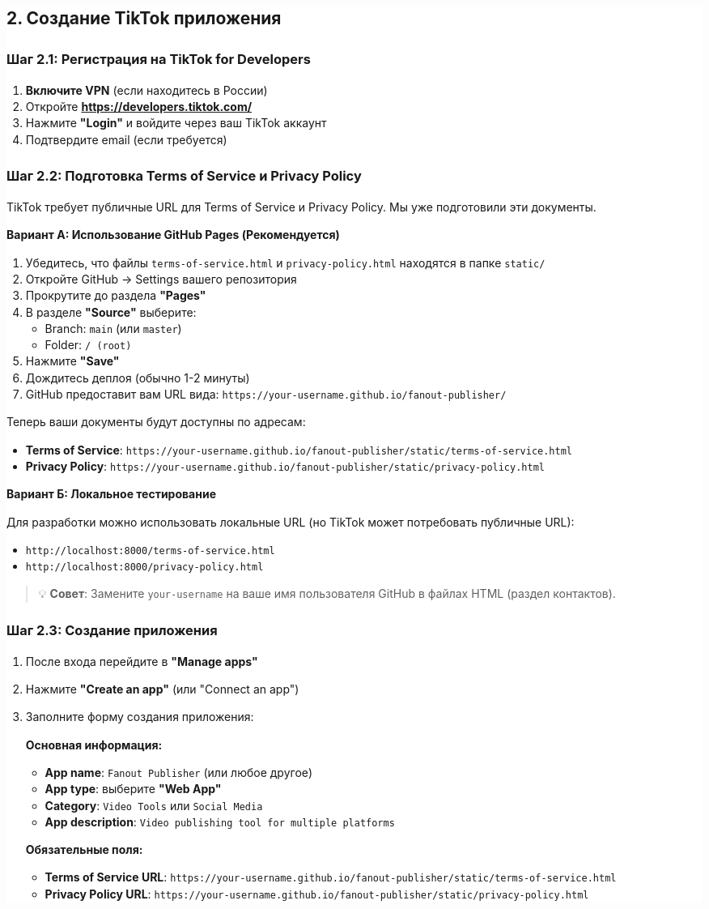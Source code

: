 ## 2. Создание TikTok приложения

### Шаг 2.1: Регистрация на TikTok for Developers

1. **Включите VPN** (если находитесь в России)
2. Откройте **https://developers.tiktok.com/**
3. Нажмите **"Login"** и войдите через ваш TikTok аккаунт
4. Подтвердите email (если требуется)

### Шаг 2.2: Подготовка Terms of Service и Privacy Policy

TikTok требует публичные URL для Terms of Service и Privacy Policy. Мы уже подготовили эти документы.

**Вариант А: Использование GitHub Pages (Рекомендуется)**

1. Убедитесь, что файлы `terms-of-service.html` и `privacy-policy.html` находятся в папке `static/`
2. Откройте GitHub → Settings вашего репозитория
3. Прокрутите до раздела **"Pages"**
4. В разделе **"Source"** выберите:
   - Branch: `main` (или `master`)
   - Folder: `/ (root)`
5. Нажмите **"Save"**
6. Дождитесь деплоя (обычно 1-2 минуты)
7. GitHub предоставит вам URL вида: `https://your-username.github.io/fanout-publisher/`

Теперь ваши документы будут доступны по адресам:
- **Terms of Service**: `https://your-username.github.io/fanout-publisher/static/terms-of-service.html`
- **Privacy Policy**: `https://your-username.github.io/fanout-publisher/static/privacy-policy.html`

**Вариант Б: Локальное тестирование**

Для разработки можно использовать локальные URL (но TikTok может потребовать публичные URL):
- `http://localhost:8000/terms-of-service.html`
- `http://localhost:8000/privacy-policy.html`

> 💡 **Совет**: Замените `your-username` на ваше имя пользователя GitHub в файлах HTML (раздел контактов).

### Шаг 2.3: Создание приложения

1. После входа перейдите в **"Manage apps"**
2. Нажмите **"Create an app"** (или "Connect an app")
3. Заполните форму создания приложения:

   **Основная информация:**
   - **App name**: `Fanout Publisher` (или любое другое)
   - **App type**: выберите **"Web App"**
   - **Category**: `Video Tools` или `Social Media`
   - **App description**: `Video publishing tool for multiple platforms`
   
   **Обязательные поля:**
   - **Terms of Service URL**: `https://your-username.github.io/fanout-publisher/static/terms-of-service.html`
   - **Privacy Policy URL**: `https://your-username.github.io/fanout-publisher/static/privacy-policy.html`
   